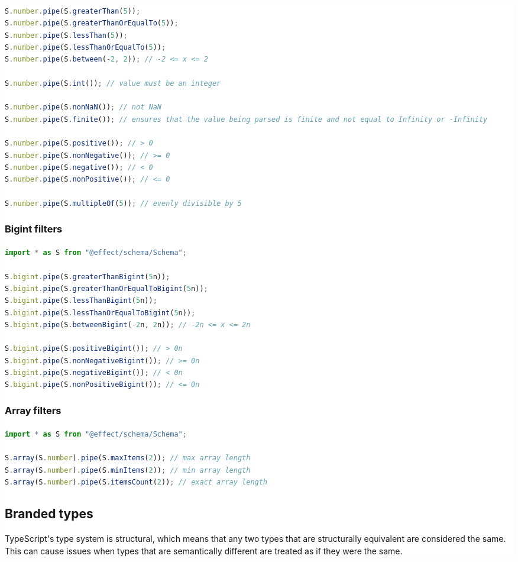 ```ts
S.number.pipe(S.greaterThan(5));
S.number.pipe(S.greaterThanOrEqualTo(5));
S.number.pipe(S.lessThan(5));
S.number.pipe(S.lessThanOrEqualTo(5));
S.number.pipe(S.between(-2, 2)); // -2 <= x <= 2

S.number.pipe(S.int()); // value must be an integer

S.number.pipe(S.nonNaN()); // not NaN
S.number.pipe(S.finite()); // ensures that the value being parsed is finite and not equal to Infinity or -Infinity

S.number.pipe(S.positive()); // > 0
S.number.pipe(S.nonNegative()); // >= 0
S.number.pipe(S.negative()); // < 0
S.number.pipe(S.nonPositive()); // <= 0

S.number.pipe(S.multipleOf(5)); // evenly divisible by 5
```

### Bigint filters

```ts
import * as S from "@effect/schema/Schema";

S.bigint.pipe(S.greaterThanBigint(5n));
S.bigint.pipe(S.greaterThanOrEqualToBigint(5n));
S.bigint.pipe(S.lessThanBigint(5n));
S.bigint.pipe(S.lessThanOrEqualToBigint(5n));
S.bigint.pipe(S.betweenBigint(-2n, 2n)); // -2n <= x <= 2n

S.bigint.pipe(S.positiveBigint()); // > 0n
S.bigint.pipe(S.nonNegativeBigint()); // >= 0n
S.bigint.pipe(S.negativeBigint()); // < 0n
S.bigint.pipe(S.nonPositiveBigint()); // <= 0n
```

### Array filters

```ts
import * as S from "@effect/schema/Schema";

S.array(S.number).pipe(S.maxItems(2)); // max array length
S.array(S.number).pipe(S.minItems(2)); // min array length
S.array(S.number).pipe(S.itemsCount(2)); // exact array length
```

## Branded types

TypeScript's type system is structural, which means that any two types that are structurally equivalent are considered the same. This can cause issues when types that are semantically different are treated as if they were the same.
